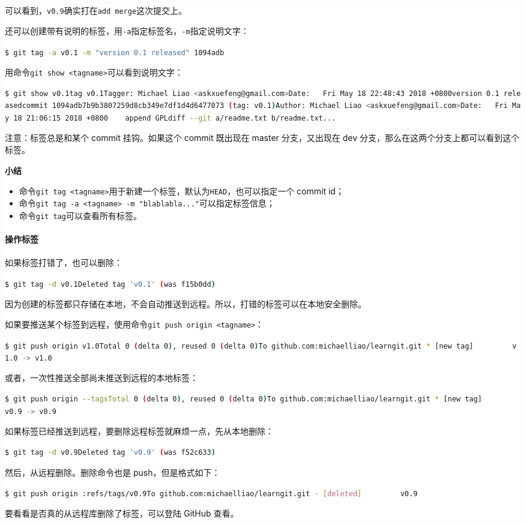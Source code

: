 可以看到，`v0.9`确实打在`add merge`这次提交上。

还可以创建带有说明的标签，用`-a`指定标签名，`-m`指定说明文字：

```sh
$ git tag -a v0.1 -m "version 0.1 released" 1094adb
```

用命令`git show <tagname>`可以看到说明文字：

```sh
$ git show v0.1tag v0.1Tagger: Michael Liao <askxuefeng@gmail.com>Date:   Fri May 18 22:48:43 2018 +0800version 0.1 releasedcommit 1094adb7b9b3807259d8cb349e7df1d4d6477073 (tag: v0.1)Author: Michael Liao <askxuefeng@gmail.com>Date:   Fri May 18 21:06:15 2018 +0800    append GPLdiff --git a/readme.txt b/readme.txt...
```

注意：标签总是和某个 commit 挂钩。如果这个 commit 既出现在 master 分支，又出现在 dev 分支，那么在这两个分支上都可以看到这个标签。

**小结**

- 命令`git tag <tagname>`用于新建一个标签，默认为`HEAD`，也可以指定一个 commit id；
- 命令`git tag -a <tagname> -m "blablabla..."`可以指定标签信息；
- 命令`git tag`可以查看所有标签。

#### 操作标签

如果标签打错了，也可以删除：

```sh
$ git tag -d v0.1Deleted tag 'v0.1' (was f15b0dd)
```

因为创建的标签都只存储在本地，不会自动推送到远程。所以，打错的标签可以在本地安全删除。

如果要推送某个标签到远程，使用命令`git push origin <tagname>`：

```sh
$ git push origin v1.0Total 0 (delta 0), reused 0 (delta 0)To github.com:michaelliao/learngit.git * [new tag]         v1.0 -> v1.0
```

或者，一次性推送全部尚未推送到远程的本地标签：

```sh
$ git push origin --tagsTotal 0 (delta 0), reused 0 (delta 0)To github.com:michaelliao/learngit.git * [new tag]         v0.9 -> v0.9
```

如果标签已经推送到远程，要删除远程标签就麻烦一点，先从本地删除：

```sh
$ git tag -d v0.9Deleted tag 'v0.9' (was f52c633)
```

然后，从远程删除。删除命令也是 push，但是格式如下：

```sh
$ git push origin :refs/tags/v0.9To github.com:michaelliao/learngit.git - [deleted]         v0.9
```

要看看是否真的从远程库删除了标签，可以登陆 GitHub 查看。
